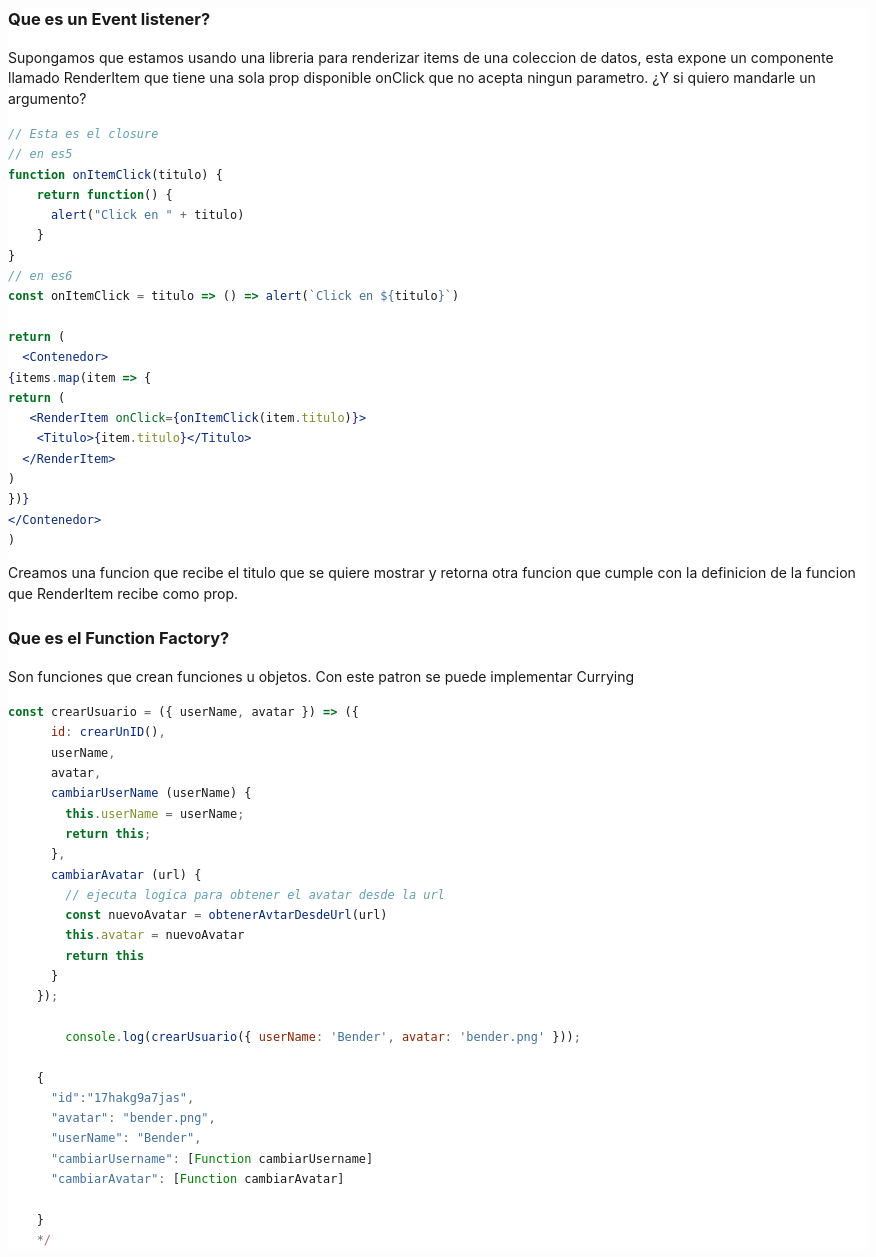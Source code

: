 ### **Que es un Event listener?**

Supongamos que estamos usando una libreria para renderizar items de una coleccion de datos, esta expone un componente llamado RenderItem que tiene una sola prop disponible onClick que no acepta ningun parametro. ¿Y si quiero mandarle un argumento? 

```jsx
// Esta es el closure
// en es5
function onItemClick(titulo) {
    return function() {
      alert("Click en " + titulo)
    }
}
// en es6
const onItemClick = titulo => () => alert(`Click en ${titulo}`)

return (
  <Contenedor>
{items.map(item => {
return (
   <RenderItem onClick={onItemClick(item.titulo)}>
    <Titulo>{item.titulo}</Titulo>
  </RenderItem>
)
})}
</Contenedor>
)
```

Creamos una funcion que recibe el titulo que se quiere mostrar y retorna otra funcion que cumple con la definicion de la funcion que RenderItem recibe como prop.

### **Que es el Function Factory?**

Son funciones que crean funciones u objetos. Con este patron se puede implementar Currying

```jsx
const crearUsuario = ({ userName, avatar }) => ({
      id: crearUnID(),
      userName,
      avatar,
      cambiarUserName (userName) {
        this.userName = userName;
        return this;
      },
      cambiarAvatar (url) {
        // ejecuta logica para obtener el avatar desde la url
        const nuevoAvatar = obtenerAvtarDesdeUrl(url)
        this.avatar = nuevoAvatar
        return this
      }
    });
    
        console.log(crearUsuario({ userName: 'Bender', avatar: 'bender.png' }));
    
    {
      "id":"17hakg9a7jas",
      "avatar": "bender.png",
      "userName": "Bender",
      "cambiarUsername": [Function cambiarUsername]
      "cambiarAvatar": [Function cambiarAvatar]
    
    }
    */
```